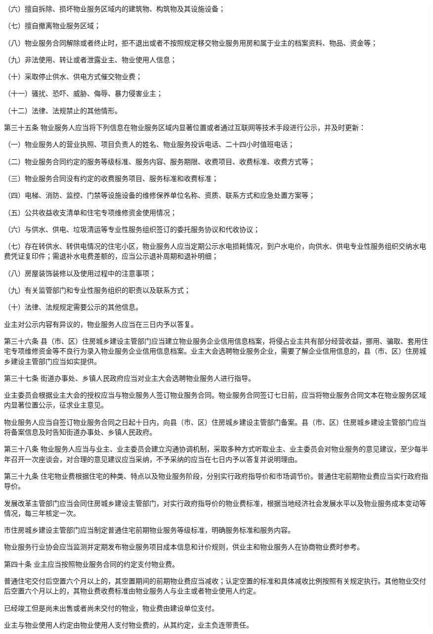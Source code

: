 （六）擅自拆除、损坏物业服务区域内的建筑物、构筑物及其设施设备；

（七）擅自撤离物业服务区域；

（八）物业服务合同解除或者终止时，拒不退出或者不按照规定移交物业服务用房和属于业主的档案资料、物品、资金等；

（九）非法使用、转让或者泄露业主、物业使用人信息；

（十）采取停止供水、供电方式催交物业费；

（十一）骚扰、恐吓、威胁、侮辱、暴力侵害业主；

（十二）法律、法规禁止的其他情形。

第三十五条 物业服务人应当将下列信息在物业服务区域内显著位置或者通过互联网等技术手段进行公示，并及时更新：

（一）物业服务人的营业执照、项目负责人的姓名、物业服务投诉电话、二十四小时值班电话；

（二）物业服务合同约定的服务等级标准、服务内容、服务期限、收费项目、收费标准、收费方式等；

（三）物业服务合同没有约定的收费服务项目、服务标准和收费标准；

（四）电梯、消防、监控、门禁等设施设备的维修保养单位名称、资质、联系方式和应急处置方案等；

（五）公共收益收支清单和住宅专项维修资金使用情况；

（六）与供水、供电、垃圾清运等专业性服务组织签订的委托服务协议和代收协议；

（七）存在转供水、转供电情况的住宅小区，物业服务人应当定期公示水电损耗情况，到户水电价，向供水、供电专业性服务组织交纳水电费凭证复印件；需退补水电费差额的，应当公示退补周期和退补明细；

（八）房屋装饰装修以及使用过程中的注意事项；

（九）有关监管部门和专业性服务组织的职责以及联系方式；

（十）法律、法规规定需要公示的其他信息。

业主对公示内容有异议的，物业服务人应当在三日内予以答复。

第三十六条 县（市、区）住房城乡建设主管部门应当建立物业服务企业信用信息档案，将侵占业主共有部分经营收益，挪用、骗取、套用住宅专项维修资金等不良行为录入物业服务企业信用信息档案。业主大会选聘物业服务企业，需要了解企业信用信息的，县（市、区）住房城乡建设主管部门应当如实提供。

第三十七条 街道办事处、乡镇人民政府应当对业主大会选聘物业服务人进行指导。

业主委员会根据业主大会的授权应当与物业服务人签订物业服务合同。物业服务合同签订七日前，应当将物业服务合同文本在物业服务区域内显著位置公示，征求业主意见。

物业服务人应当自签订物业服务合同之日起十日内，向县（市、区）住房城乡建设主管部门备案。县（市、区）住房城乡建设主管部门应当将备案信息及时告知街道办事处、乡镇人民政府。

第三十八条 物业服务人应当与业主、业主委员会建立沟通协调机制，采取多种方式听取业主、业主委员会对物业服务的意见建议，至少每半年召开一次座谈会，对合理的意见建议应当采纳，不予采纳的应当在七日内予以答复并说明理由。

第三十九条 住宅物业费根据住宅的种类、特点以及物业服务阶段，分别实行政府指导价和市场调节价。普通住宅前期物业费应当实行政府指导价。

发展改革主管部门应当会同住房城乡建设主管部门，对实行政府指导价的物业费标准，根据当地经济社会发展水平以及物业服务成本变动等情况，每三年核定一次。

市住房城乡建设主管部门应当制定普通住宅前期物业服务等级标准，明确服务标准和服务内容。

物业服务行业协会应当监测并定期发布物业服务项目成本信息和计价规则，供业主和物业服务人在协商物业费时参考。

第四十条 业主应当按照物业服务合同的约定支付物业费。

普通住宅交付后空置六个月以上的，其空置期间的前期物业费应当减收；认定空置的标准和具体减收比例按照有关规定执行。其他物业交付后空置六个月以上的，其物业费收费标准由物业服务人与业主或者物业使用人约定。

已经竣工但是尚未出售或者尚未交付的物业，物业费由建设单位支付。

业主与物业使用人约定由物业使用人支付物业费的，从其约定，业主负连带责任。
